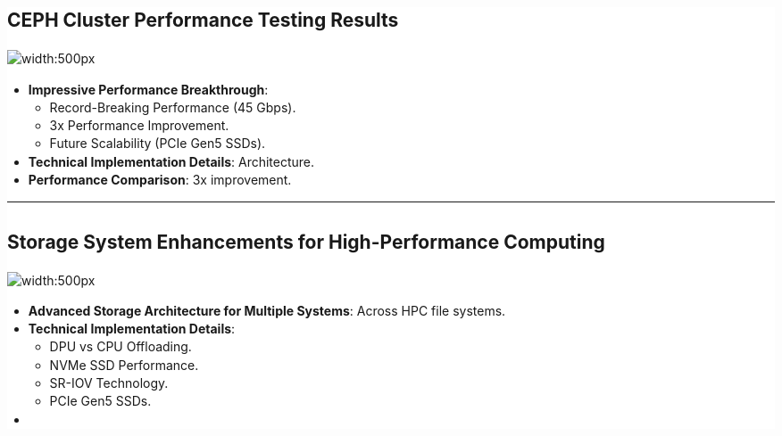 ## CEPH Cluster Performance Testing Results

![width:500px](screenshots/scene_54.jpg)

*   **Impressive Performance Breakthrough**:
    *   Record-Breaking Performance (45 Gbps).
    *   3x Performance Improvement.
    *   Future Scalability (PCIe Gen5 SSDs).
*   **Technical Implementation Details**: Architecture.
*   **Performance Comparison**: 3x improvement.

---
## Storage System Enhancements for High-Performance Computing

![width:500px](screenshots/scene_55.jpg)

*   **Advanced Storage Architecture for Multiple Systems**: Across HPC file systems.
*   **Technical Implementation Details**:
    *   DPU vs CPU Offloading.
    *   NVMe SSD Performance.
    *   SR-IOV Technology.
    *   PCIe Gen5 SSDs.
*   